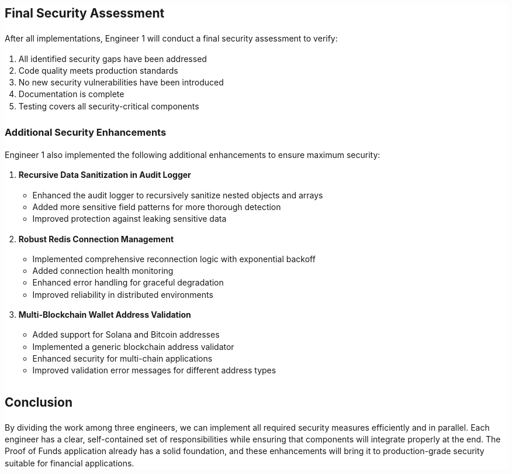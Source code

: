 ## Final Security Assessment

After all implementations, Engineer 1 will conduct a final security assessment to verify:

1. All identified security gaps have been addressed
2. Code quality meets production standards
3. No new security vulnerabilities have been introduced
4. Documentation is complete
5. Testing covers all security-critical components

### Additional Security Enhancements

Engineer 1 also implemented the following additional enhancements to ensure maximum security:

1. **Recursive Data Sanitization in Audit Logger**
   - Enhanced the audit logger to recursively sanitize nested objects and arrays
   - Added more sensitive field patterns for more thorough detection
   - Improved protection against leaking sensitive data

2. **Robust Redis Connection Management**
   - Implemented comprehensive reconnection logic with exponential backoff
   - Added connection health monitoring
   - Enhanced error handling for graceful degradation
   - Improved reliability in distributed environments
   
3. **Multi-Blockchain Wallet Address Validation**
   - Added support for Solana and Bitcoin addresses
   - Implemented a generic blockchain address validator
   - Enhanced security for multi-chain applications
   - Improved validation error messages for different address types

## Conclusion

By dividing the work among three engineers, we can implement all required security measures efficiently and in parallel. Each engineer has a clear, self-contained set of responsibilities while ensuring that components will integrate properly at the end. The Proof of Funds application already has a solid foundation, and these enhancements will bring it to production-grade security suitable for financial applications.